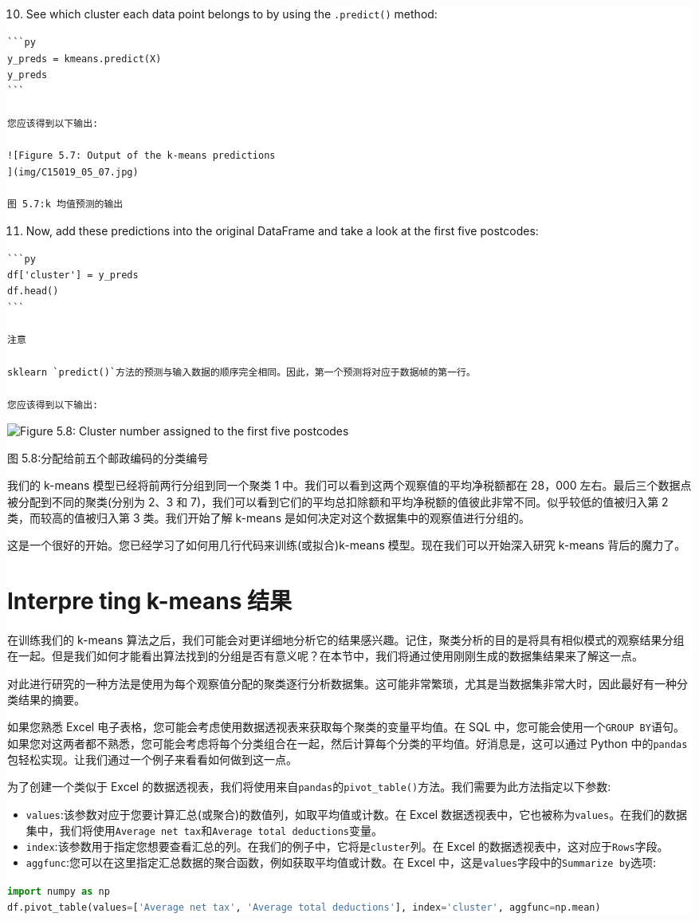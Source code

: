 10.  See which cluster each data point belongs to by using the `.predict()` method:

    ```py
    y_preds = kmeans.predict(X)
    y_preds
    ```

    您应该得到以下输出:

    ![Figure 5.7: Output of the k-means predictions 
    ](img/C15019_05_07.jpg)

    图 5.7:k 均值预测的输出

11.  Now, add these predictions into the original DataFrame and take a look at the first five postcodes:

    ```py
    df['cluster'] = y_preds
    df.head()
    ```

    注意

    sklearn `predict()`方法的预测与输入数据的顺序完全相同。因此，第一个预测将对应于数据帧的第一行。

    您应该得到以下输出:

![Figure 5.8: Cluster number assigned to the first five postcodes
](img/C15019_05_08.jpg)

图 5.8:分配给前五个邮政编码的分类编号

我们的 k-means 模型已经将前两行分组到同一个聚类 1 中。我们可以看到这两个观察值的平均净税额都在 28，000 左右。最后三个数据点被分配到不同的聚类(分别为 2、3 和 7)，我们可以看到它们的平均总扣除额和平均净税额的值彼此非常不同。似乎较低的值被归入第 2 类，而较高的值被归入第 3 类。我们开始了解 k-means 是如何决定对这个数据集中的观察值进行分组的。

这是一个很好的开始。您已经学习了如何用几行代码来训练(或拟合)k-means 模型。现在我们可以开始深入研究 k-means 背后的魔力了。

# Interpre ting k-means 结果

在训练我们的 k-means 算法之后，我们可能会对更详细地分析它的结果感兴趣。记住，聚类分析的目的是将具有相似模式的观察结果分组在一起。但是我们如何才能看出算法找到的分组是否有意义呢？在本节中，我们将通过使用刚刚生成的数据集结果来了解这一点。

对此进行研究的一种方法是使用为每个观察值分配的聚类逐行分析数据集。这可能非常繁琐，尤其是当数据集非常大时，因此最好有一种分类结果的摘要。

如果您熟悉 Excel 电子表格，您可能会考虑使用数据透视表来获取每个聚类的变量平均值。在 SQL 中，您可能会使用一个`GROUP BY`语句。如果您对这两者都不熟悉，您可能会考虑将每个分类组合在一起，然后计算每个分类的平均值。好消息是，这可以通过 Python 中的`pandas`包轻松实现。让我们通过一个例子来看看如何做到这一点。

为了创建一个类似于 Excel 的数据透视表，我们将使用来自`pandas`的`pivot_table()`方法。我们需要为此方法指定以下参数:

*   `values`:该参数对应于您要计算汇总(或聚合)的数值列，如取平均值或计数。在 Excel 数据透视表中，它也被称为`values`。在我们的数据集中，我们将使用`Average net tax`和`Average total deductions`变量。
*   `index`:该参数用于指定您想要查看汇总的列。在我们的例子中，它将是`cluster`列。在 Excel 的数据透视表中，这对应于`Rows`字段。
*   `aggfunc`:您可以在这里指定汇总数据的聚合函数，例如获取平均值或计数。在 Excel 中，这是`values`字段中的`Summarize by`选项:

```py
import numpy as np
df.pivot_table(values=['Average net tax', 'Average total deductions'], index='cluster', aggfunc=np.mean)
```
